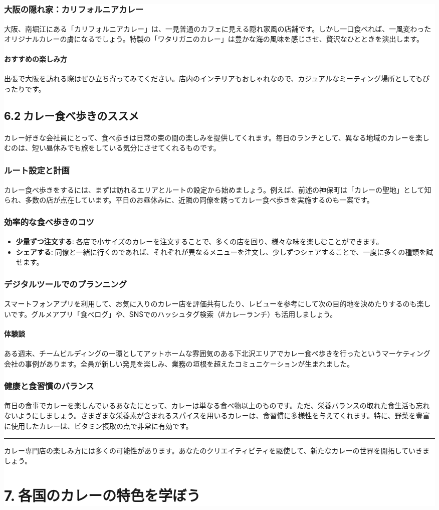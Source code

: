 ### 大阪の隠れ家：カリフォルニアカレー
大阪、南堀江にある「カリフォルニアカレー」は、一見普通のカフェに見える隠れ家風の店舗です。しかし一口食べれば、一風変わったオリジナルカレーの虜になるでしょう。特製の「ワタリガニのカレー」は豊かな海の風味を感じさせ、贅沢なひとときを演出します。

#### おすすめの楽しみ方
出張で大阪を訪れる際はぜひ立ち寄ってみてください。店内のインテリアもおしゃれなので、カジュアルなミーティング場所としてもぴったりです。

## 6.2 カレー食べ歩きのススメ

カレー好きな会社員にとって、食べ歩きは日常の束の間の楽しみを提供してくれます。毎日のランチとして、異なる地域のカレーを楽しむのは、短い昼休みでも旅をしている気分にさせてくれるものです。

### ルート設定と計画
カレー食べ歩きをするには、まずは訪れるエリアとルートの設定から始めましょう。例えば、前述の神保町は「カレーの聖地」として知られ、多数の店が点在しています。平日のお昼休みに、近隣の同僚を誘ってカレー食べ歩きを実施するのも一案です。

### 効率的な食べ歩きのコツ
- **少量ずつ注文する**: 各店で小サイズのカレーを注文することで、多くの店を回り、様々な味を楽しむことができます。
- **シェアする**: 同僚と一緒に行くのであれば、それぞれが異なるメニューを注文し、少しずつシェアすることで、一度に多くの種類を試せます。

### デジタルツールでのプランニング
スマートフォンアプリを利用して、お気に入りのカレー店を評価共有したり、レビューを参考にして次の目的地を決めたりするのも楽しいです。グルメアプリ「食べログ」や、SNSでのハッシュタグ検索（#カレーランチ）も活用しましょう。

#### 体験談
ある週末、チームビルディングの一環としてアットホームな雰囲気のある下北沢エリアでカレー食べ歩きを行ったというマーケティング会社の事例があります。全員が新しい発見を楽しみ、業務の垣根を超えたコミュニケーションが生まれました。

### 健康と食習慣のバランス
毎日の食事でカレーを楽しんでいるあなたにとって、カレーは単なる食べ物以上のものです。ただ、栄養バランスの取れた食生活も忘れないようにしましょう。さまざまな栄養素が含まれるスパイスを用いるカレーは、食習慣に多様性を与えてくれます。特に、野菜を豊富に使用したカレーは、ビタミン摂取の点で非常に有効です。

---

カレー専門店の楽しみ方には多くの可能性があります。あなたのクリエイティビティを駆使して、新たなカレーの世界を開拓していきましょう。



# 7. 各国のカレーの特色を学ぼう

